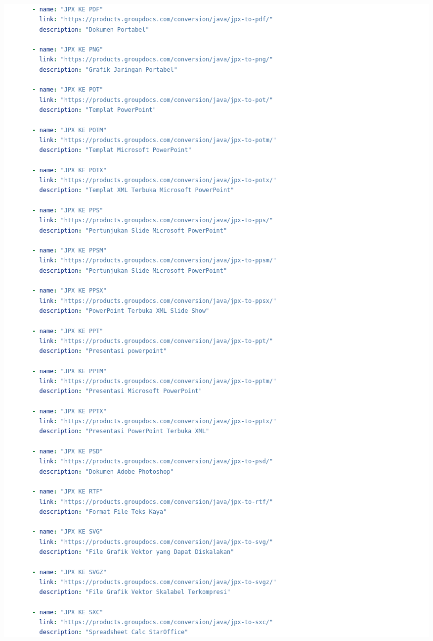```yaml
        - name: "JPX KE PDF"
          link: "https://products.groupdocs.com/conversion/java/jpx-to-pdf/"
          description: "Dokumen Portabel"

        - name: "JPX KE PNG"
          link: "https://products.groupdocs.com/conversion/java/jpx-to-png/"
          description: "Grafik Jaringan Portabel"

        - name: "JPX KE POT"
          link: "https://products.groupdocs.com/conversion/java/jpx-to-pot/"
          description: "Templat PowerPoint"

        - name: "JPX KE POTM"
          link: "https://products.groupdocs.com/conversion/java/jpx-to-potm/"
          description: "Templat Microsoft PowerPoint"

        - name: "JPX KE POTX"
          link: "https://products.groupdocs.com/conversion/java/jpx-to-potx/"
          description: "Templat XML Terbuka Microsoft PowerPoint"

        - name: "JPX KE PPS"
          link: "https://products.groupdocs.com/conversion/java/jpx-to-pps/"
          description: "Pertunjukan Slide Microsoft PowerPoint"

        - name: "JPX KE PPSM"
          link: "https://products.groupdocs.com/conversion/java/jpx-to-ppsm/"
          description: "Pertunjukan Slide Microsoft PowerPoint"

        - name: "JPX KE PPSX"
          link: "https://products.groupdocs.com/conversion/java/jpx-to-ppsx/"
          description: "PowerPoint Terbuka XML Slide Show"

        - name: "JPX KE PPT"
          link: "https://products.groupdocs.com/conversion/java/jpx-to-ppt/"
          description: "Presentasi powerpoint"

        - name: "JPX KE PPTM"
          link: "https://products.groupdocs.com/conversion/java/jpx-to-pptm/"
          description: "Presentasi Microsoft PowerPoint"

        - name: "JPX KE PPTX"
          link: "https://products.groupdocs.com/conversion/java/jpx-to-pptx/"
          description: "Presentasi PowerPoint Terbuka XML"

        - name: "JPX KE PSD"
          link: "https://products.groupdocs.com/conversion/java/jpx-to-psd/"
          description: "Dokumen Adobe Photoshop"

        - name: "JPX KE RTF"
          link: "https://products.groupdocs.com/conversion/java/jpx-to-rtf/"
          description: "Format File Teks Kaya"

        - name: "JPX KE SVG"
          link: "https://products.groupdocs.com/conversion/java/jpx-to-svg/"
          description: "File Grafik Vektor yang Dapat Diskalakan"

        - name: "JPX KE SVGZ"
          link: "https://products.groupdocs.com/conversion/java/jpx-to-svgz/"
          description: "File Grafik Vektor Skalabel Terkompresi"

        - name: "JPX KE SXC"
          link: "https://products.groupdocs.com/conversion/java/jpx-to-sxc/"
          description: "Spreadsheet Calc StarOffice"
```